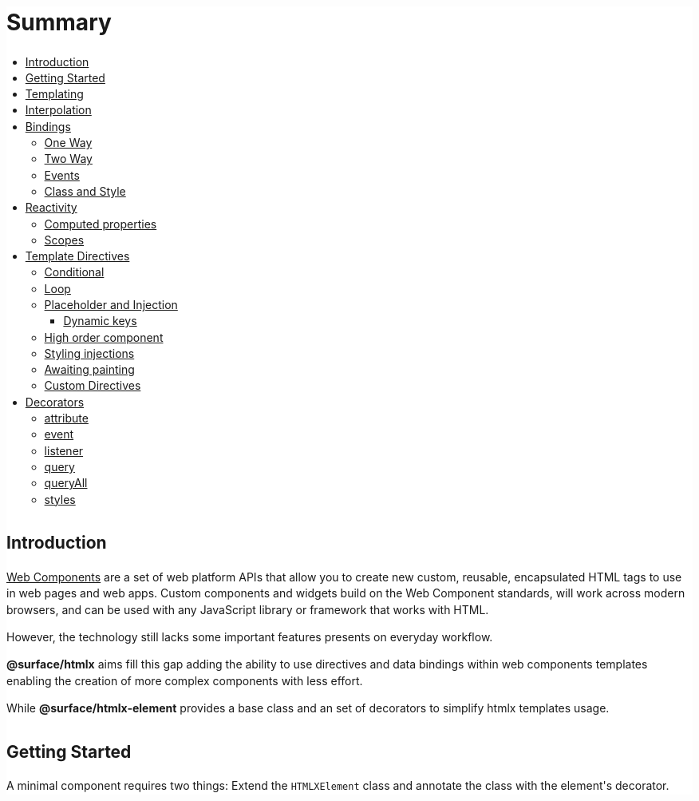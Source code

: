 # Summary

* [Introduction](#introduction)
* [Getting Started](#getting-started)
* [Templating](#templating)
* [Interpolation](#interpolation)
* [Bindings](#bindings)
  * [One Way](#one-way)
  * [Two Way](#two-way)
  * [Events](#events)
  * [Class and Style](#class-and-style)
* [Reactivity](#reactivity)
  * [Computed properties](#computed-properties)
  * [Scopes](#scopes)
* [Template Directives](#template-directives)
  * [Conditional](#conditional)
  * [Loop](#loop)
  * [Placeholder and Injection](#placeholder-and-injection)
    * [Dynamic keys](#dynamic-keys)
  * [High order component](#high-order-component)
  * [Styling injections](#styling-injections)
  * [Awaiting painting](#awaiting-painting)
  * [Custom Directives](#custom-directives)
* [Decorators](#decorators)
  * [attribute](#attribute)
  * [event](#event)
  * [listener](#listener)
  * [query](#query)
  * [queryAll](#queryall)
  * [styles](#styles)

## Introduction

[Web Components](https://developer.mozilla.org/en-US/docs/Web/Web_Components) are a set of web platform APIs that allow you to create new custom, reusable, encapsulated HTML tags to use in web pages and web apps. Custom components and widgets build on the Web Component standards, will work across modern browsers, and can be used with any JavaScript library or framework that works with HTML.

However, the technology still lacks some important features presents on everyday workflow.

**@surface/htmlx** aims fill this gap adding the ability to use directives and data bindings within web components templates enabling the creation of more complex components with less effort.

While **@surface/htmlx-element** provides a base class and an set of decorators to simplify htmlx templates usage.

## Getting Started

A minimal component requires two things: Extend the `HTMLXElement` class and annotate the class with the element's decorator.
